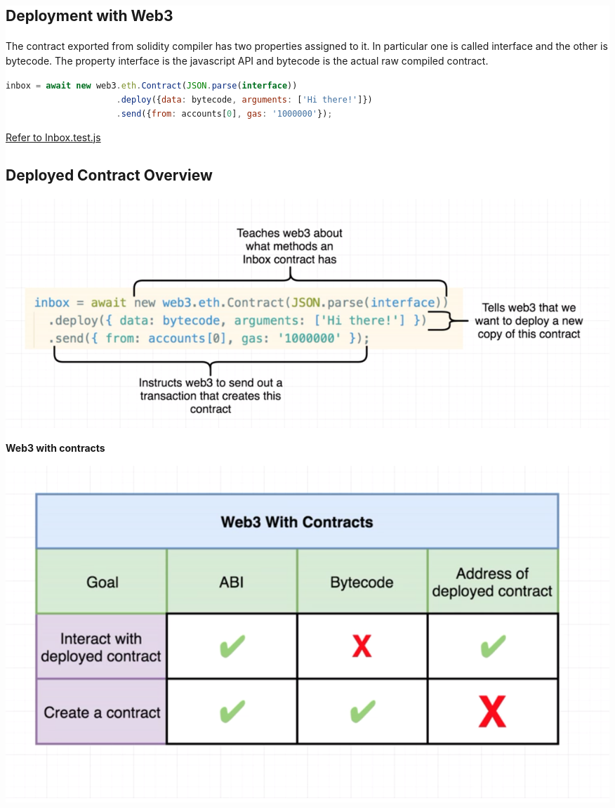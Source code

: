 
## Deployment with Web3

The contract exported from solidity compiler has two properties assigned to it. In particular one is called interface and the other is bytecode. The property interface is the javascript API and bytecode is the actual raw compiled contract.

```js
inbox = await new web3.eth.Contract(JSON.parse(interface))
                      .deploy({data: bytecode, arguments: ['Hi there!']})
                      .send({from: accounts[0], gas: '1000000'});
```


[Refer to Inbox.test.js](.)


## Deployed Contract Overview

![010_deployed_contract_overview_1.png](./images/010_deployed_contract_overview_1.png)


**Web3 with contracts**

![010_deployed_contract_overview_2.png](./images/010_deployed_contract_overview_2.png)
